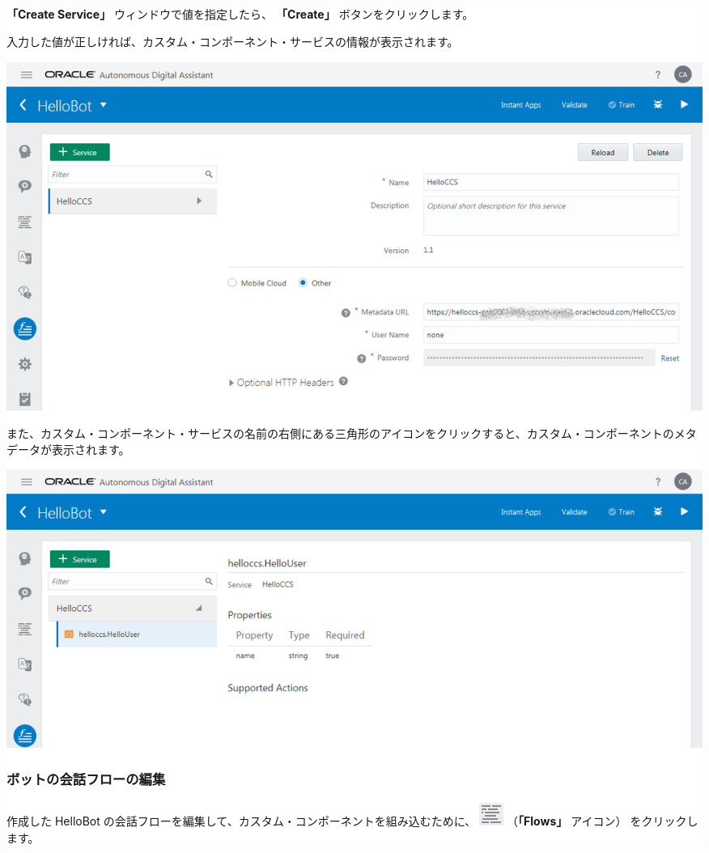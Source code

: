 **「Create Service」** ウィンドウで値を指定したら、 **「Create」** ボタンをクリックします。

入力した値が正しければ、カスタム・コンポーネント・サービスの情報が表示されます。

![カスタム・コンポーネント・サービス HelloCCS](images/HelloCCS_service.png)

また、カスタム・コンポーネント・サービスの名前の右側にある三角形のアイコンをクリックすると、カスタム・コンポーネントのメタデータが表示されます。

![カスタム・コンポーネント HelloUser](images/helloccs_HelloUser.png)

### ボットの会話フローの編集

作成した HelloBot の会話フローを編集して、カスタム・コンポーネントを組み込むために、
![「Flows」アイコン](images/flows_icon.png)
（**「Flows」** アイコン）
をクリックします。
